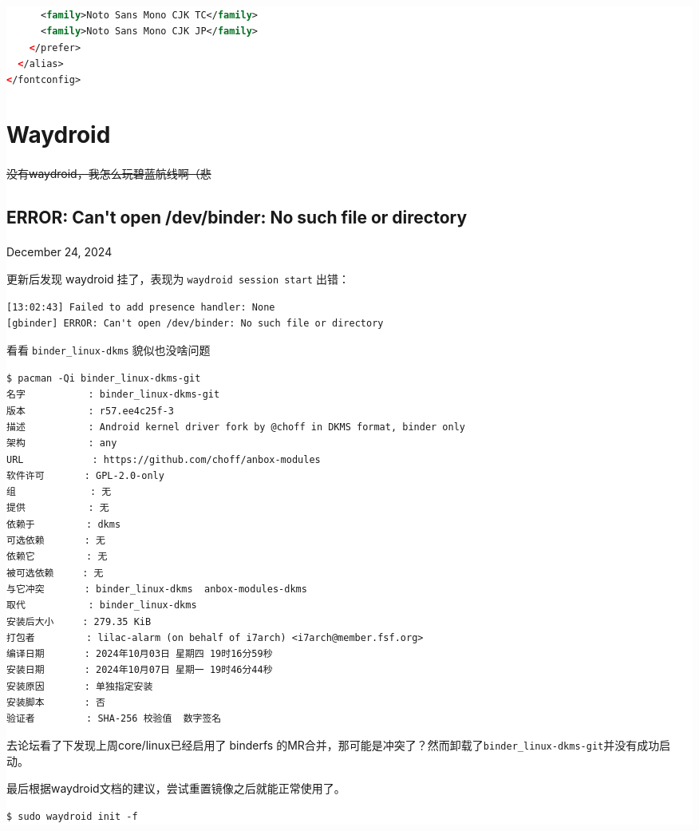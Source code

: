 ```xml
      <family>Noto Sans Mono CJK TC</family>
      <family>Noto Sans Mono CJK JP</family>
    </prefer>
  </alias>
</fontconfig>
```

# Waydroid

~~没有waydroid，我怎么玩碧蓝航线啊（悲~~
## ERROR: Can't open /dev/binder: No such file or directory

December 24, 2024

更新后发现 waydroid 挂了，表现为 `waydroid session start` 出错：
```shell
[13:02:43] Failed to add presence handler: None  
[gbinder] ERROR: Can't open /dev/binder: No such file or directory
```

看看 `binder_linux-dkms` 貌似也没啥问题
```shell
$ pacman -Qi binder_linux-dkms-git
名字           : binder_linux-dkms-git
版本           : r57.ee4c25f-3
描述           : Android kernel driver fork by @choff in DKMS format, binder only
架构           : any
URL            : https://github.com/choff/anbox-modules
软件许可       : GPL-2.0-only
组             : 无
提供           : 无
依赖于         : dkms
可选依赖       : 无
依赖它         : 无
被可选依赖     : 无
与它冲突       : binder_linux-dkms  anbox-modules-dkms
取代           : binder_linux-dkms
安装后大小     : 279.35 KiB
打包者         : lilac-alarm (on behalf of i7arch) <i7arch@member.fsf.org>
编译日期       : 2024年10月03日 星期四 19时16分59秒
安装日期       : 2024年10月07日 星期一 19时46分44秒
安装原因       : 单独指定安装
安装脚本       : 否
验证者         : SHA-256 校验值  数字签名
```

去论坛看了下发现上周core/linux已经启用了 binderfs 的MR合并，那可能是冲突了？然而卸载了`binder_linux-dkms-git`并没有成功启动。

最后根据waydroid文档的建议，尝试重置镜像之后就能正常使用了。
```shell
$ sudo waydroid init -f
```
